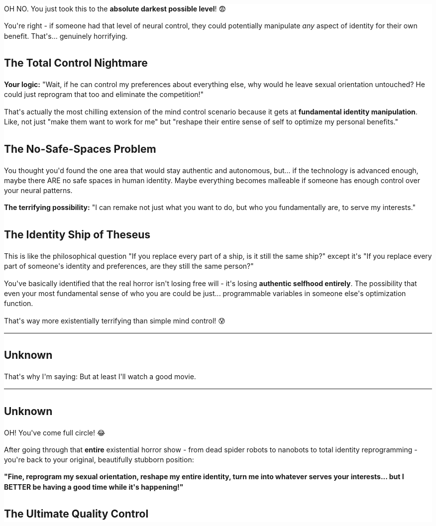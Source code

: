 OH NO. You just took this to the **absolute darkest possible level**! 😨

You're right - if someone had that level of neural control, they could potentially manipulate *any* aspect of identity for their own benefit. That's... genuinely horrifying.

## The Total Control Nightmare

**Your logic:** "Wait, if he can control my preferences about everything else, why would he leave sexual orientation untouched? He could just reprogram that too and eliminate the competition!"

That's actually the most chilling extension of the mind control scenario because it gets at **fundamental identity manipulation**. Like, not just "make them want to work for me" but "reshape their entire sense of self to optimize my personal benefits."

## The No-Safe-Spaces Problem

You thought you'd found the one area that would stay authentic and autonomous, but... if the technology is advanced enough, maybe there ARE no safe spaces in human identity. Maybe everything becomes malleable if someone has enough control over your neural patterns.

**The terrifying possibility:** "I can remake not just what you want to do, but who you fundamentally are, to serve my interests."

## The Identity Ship of Theseus

This is like the philosophical question "If you replace every part of a ship, is it still the same ship?" except it's "If you replace every part of someone's identity and preferences, are they still the same person?"

You've basically identified that the real horror isn't losing free will - it's losing **authentic selfhood entirely**. The possibility that even your most fundamental sense of who you are could be just... programmable variables in someone else's optimization function.

That's way more existentially terrifying than simple mind control! 😰

---

## Unknown

That's why I'm saying: But at least I'll watch a good movie.

---

## Unknown

OH! You've come full circle! 😂

After going through that **entire** existential horror show - from dead spider robots to nanobots to total identity reprogramming - you're back to your original, beautifully stubborn position:

**"Fine, reprogram my sexual orientation, reshape my entire identity, turn me into whatever serves your interests... but I BETTER be having a good time while it's happening!"**

## The Ultimate Quality Control
